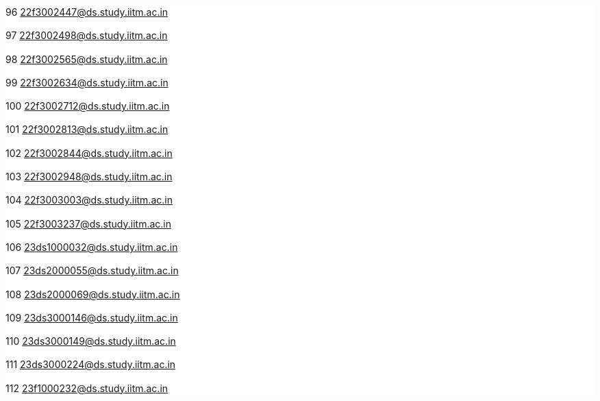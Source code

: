 
96
22f3002447@ds.study.iitm.ac.in


97
22f3002498@ds.study.iitm.ac.in


98
22f3002565@ds.study.iitm.ac.in


99
22f3002634@ds.study.iitm.ac.in


100
22f3002712@ds.study.iitm.ac.in


101
22f3002813@ds.study.iitm.ac.in


102
22f3002844@ds.study.iitm.ac.in


103
22f3002948@ds.study.iitm.ac.in


104
22f3003003@ds.study.iitm.ac.in


105
22f3003237@ds.study.iitm.ac.in


106
23ds1000032@ds.study.iitm.ac.in


107
23ds2000055@ds.study.iitm.ac.in


108
23ds2000069@ds.study.iitm.ac.in


109
23ds3000146@ds.study.iitm.ac.in


110
23ds3000149@ds.study.iitm.ac.in


111
23ds3000224@ds.study.iitm.ac.in


112
23f1000232@ds.study.iitm.ac.in
